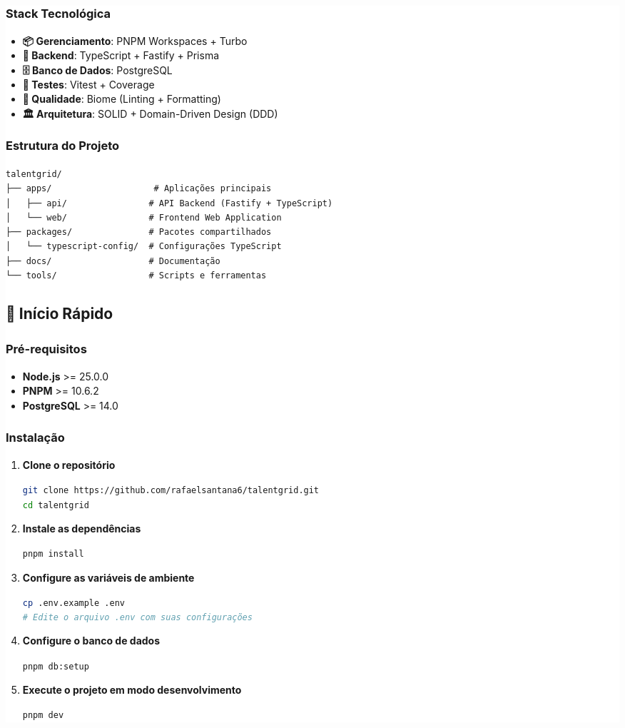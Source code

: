 ### Stack Tecnológica

- **📦 Gerenciamento**: PNPM Workspaces + Turbo
- **🔧 Backend**: TypeScript + Fastify + Prisma
- **🗄️ Banco de Dados**: PostgreSQL
- **🧪 Testes**: Vitest + Coverage
- **📏 Qualidade**: Biome (Linting + Formatting)
- **🏛️ Arquitetura**: SOLID + Domain-Driven Design (DDD)

### Estrutura do Projeto

```
talentgrid/
├── apps/                    # Aplicações principais
│   ├── api/                # API Backend (Fastify + TypeScript)
│   └── web/                # Frontend Web Application
├── packages/               # Pacotes compartilhados
│   └── typescript-config/  # Configurações TypeScript
├── docs/                   # Documentação
└── tools/                  # Scripts e ferramentas
```

## 🚀 Início Rápido

### Pré-requisitos

- **Node.js** >= 25.0.0
- **PNPM** >= 10.6.2
- **PostgreSQL** >= 14.0

### Instalação

1. **Clone o repositório**
   ```bash
   git clone https://github.com/rafaelsantana6/talentgrid.git
   cd talentgrid
   ```

2. **Instale as dependências**
   ```bash
   pnpm install
   ```

3. **Configure as variáveis de ambiente**
   ```bash
   cp .env.example .env
   # Edite o arquivo .env com suas configurações
   ```

4. **Configure o banco de dados**
   ```bash
   pnpm db:setup
   ```

5. **Execute o projeto em modo desenvolvimento**
   ```bash
   pnpm dev
   ```
